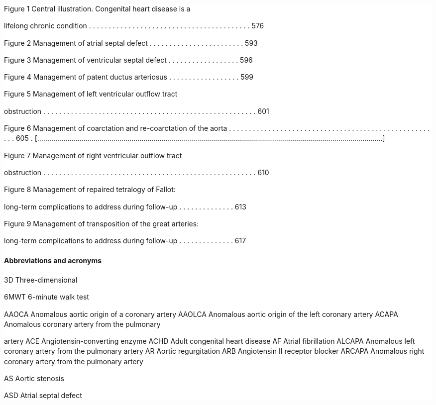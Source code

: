 Figure 1 Central illustration. Congenital heart disease is a

lifelong chronic condition . . . . . . . . . . . . . . . . . . . . . . . . . . . . . . . . . . . . . . . . . 576

Figure 2 Management of atrial septal defect . . . . . . . . . . . . . . . . . . . . . . . . 593

Figure 3 Management of ventricular septal defect . . . . . . . . . . . . . . . . . . 596

Figure 4 Management of patent ductus arteriosus . . . . . . . . . . . . . . . . . . 599

Figure 5 Management of left ventricular outflow tract

obstruction . . . . . . . . . . . . . . . . . . . . . . . . . . . . . . . . . . . . . . . . . . . . . . . . . . . . . . 601

Figure 6 Management of coarctation and re-coarctation
of the aorta . . . . . . . . . . . . . . . . . . . . . . . . . . . . . . . . . . . . . . . . . . . . . . . . . . . . . . 605 . [............................................................................................................................................................................]


Figure 7 Management of right ventricular outflow tract

obstruction . . . . . . . . . . . . . . . . . . . . . . . . . . . . . . . . . . . . . . . . . . . . . . . . . . . . . . 610

Figure 8 Management of repaired tetralogy of Fallot:

long-term complications to address during follow-up . . . . . . . . . . . . . . 613

Figure 9 Management of transposition of the great arteries:

long-term complications to address during follow-up . . . . . . . . . . . . . . 617
#### Abbreviations and acronyms

3D Three-dimensional

6MWT 6-minute walk test

AAOCA Anomalous aortic origin of a coronary artery
AAOLCA Anomalous aortic origin of the left coronary artery
ACAPA Anomalous coronary artery from the pulmonary

artery
ACE Angiotensin-converting enzyme
ACHD Adult congenital heart disease
AF Atrial fibrillation
ALCAPA Anomalous left coronary artery from the
pulmonary artery
AR Aortic regurgitation
ARB Angiotensin II receptor blocker
ARCAPA Anomalous right coronary artery from the
pulmonary artery

AS Aortic stenosis

ASD Atrial septal defect
